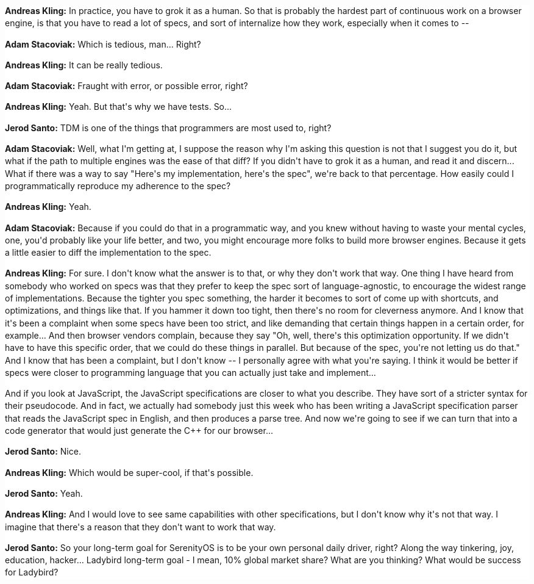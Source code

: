 **Andreas Kling:** In practice, you have to grok it as a human. So that is probably the hardest part of continuous work on a browser engine, is that you have to read a lot of specs, and sort of internalize how they work, especially when it comes to --

**Adam Stacoviak:** Which is tedious, man... Right?

**Andreas Kling:** It can be really tedious.

**Adam Stacoviak:** Fraught with error, or possible error, right?

**Andreas Kling:** Yeah. But that's why we have tests. So...

**Jerod Santo:** TDM is one of the things that programmers are most used to, right?

**Adam Stacoviak:** Well, what I'm getting at, I suppose the reason why I'm asking this question is not that I suggest you do it, but what if the path to multiple engines was the ease of that diff? If you didn't have to grok it as a human, and read it and discern... What if there was a way to say "Here's my implementation, here's the spec", we're back to that percentage. How easily could I programmatically reproduce my adherence to the spec?

**Andreas Kling:** Yeah.

**Adam Stacoviak:** Because if you could do that in a programmatic way, and you knew without having to waste your mental cycles, one, you'd probably like your life better, and two, you might encourage more folks to build more browser engines. Because it gets a little easier to diff the implementation to the spec.

**Andreas Kling:** For sure. I don't know what the answer is to that, or why they don't work that way. One thing I have heard from somebody who worked on specs was that they prefer to keep the spec sort of language-agnostic, to encourage the widest range of implementations. Because the tighter you spec something, the harder it becomes to sort of come up with shortcuts, and optimizations, and things like that. If you hammer it down too tight, then there's no room for cleverness anymore. And I know that it's been a complaint when some specs have been too strict, and like demanding that certain things happen in a certain order, for example... And then browser vendors complain, because they say "Oh, well, there's this optimization opportunity. If we didn't have to have this specific order, that we could do these things in parallel. But because of the spec, you're not letting us do that." And I know that has been a complaint, but I don't know -- I personally agree with what you're saying. I think it would be better if specs were closer to programming language that you can actually just take and implement...

And if you look at JavaScript, the JavaScript specifications are closer to what you describe. They have sort of a stricter syntax for their pseudocode. And in fact, we actually had somebody just this week who has been writing a JavaScript specification parser that reads the JavaScript spec in English, and then produces a parse tree. And now we're going to see if we can turn that into a code generator that would just generate the C++ for our browser...

**Jerod Santo:** Nice.

**Andreas Kling:** Which would be super-cool, if that's possible.

**Jerod Santo:** Yeah.

**Andreas Kling:** And I would love to see same capabilities with other specifications, but I don't know why it's not that way. I imagine that there's a reason that they don't want to work that way.

**Jerod Santo:** So your long-term goal for SerenityOS is to be your own personal daily driver, right? Along the way tinkering, joy, education, hacker... Ladybird long-term goal - I mean, 10% global market share? What are you thinking? What would be success for Ladybird?

